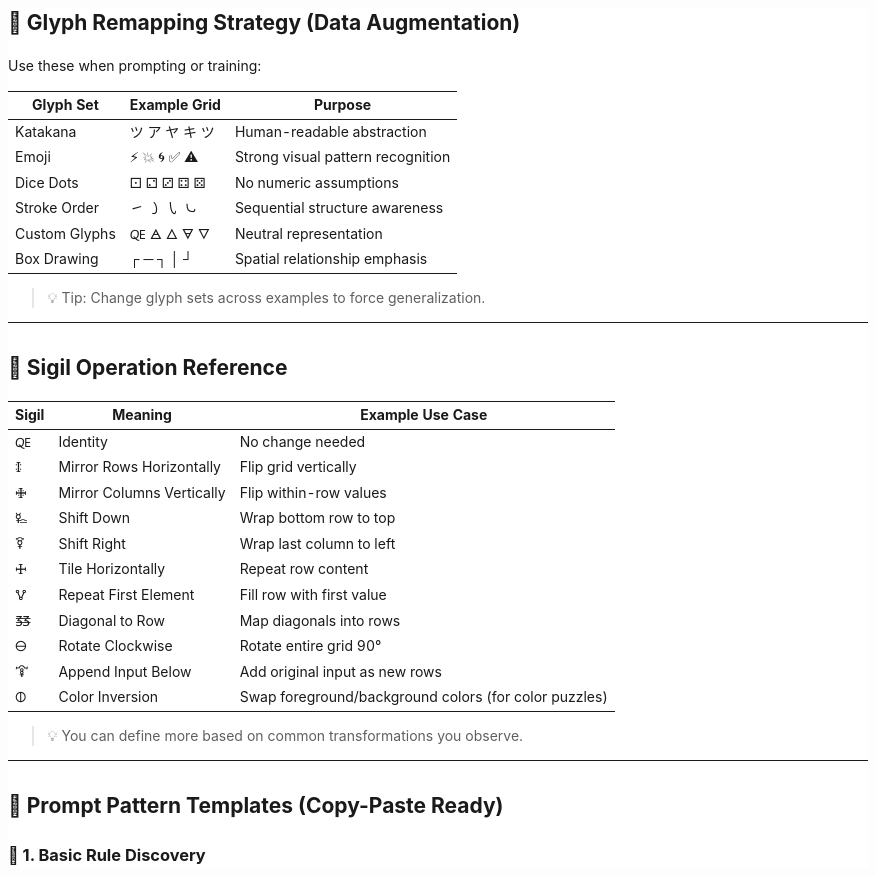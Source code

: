 
## 🧩 Glyph Remapping Strategy (Data Augmentation)

Use these when prompting or training:

| Glyph Set | Example Grid | Purpose |
|-----------|--------------|---------|
| Katakana  | ツ ア ヤ キ ツ | Human-readable abstraction |
| Emoji     | ⚡ 💥 🌀 ✅ ⚠️ | Strong visual pattern recognition |
| Dice Dots | ⚀ ⚁ ⚂ ⚃ ⚄ | No numeric assumptions |
| Stroke Order | ㇀ ㇁ ㇂ ㇃ | Sequential structure awareness |
| Custom Glyphs | 🜀 🜁 🜂 🜃 🜄 | Neutral representation |
| Box Drawing | ┌ ─ ┐ │ ┘ | Spatial relationship emphasis |

> 💡 Tip: Change glyph sets across examples to force generalization.

---

## 🧰 Sigil Operation Reference

| Sigil | Meaning | Example Use Case |
|-------|---------|------------------|
| 🜀 | Identity | No change needed |
| 🜌 | Mirror Rows Horizontally | Flip grid vertically |
| 🜋 | Mirror Columns Vertically | Flip within-row values |
| 🜐 | Shift Down | Wrap bottom row to top |
| 🜑 | Shift Right | Wrap last column to left |
| 🜊 | Tile Horizontally | Repeat row content |
| 🜉 | Repeat First Element | Fill row with first value |
| 🜓 | Diagonal to Row | Map diagonals into rows |
| 🜔 | Rotate Clockwise | Rotate entire grid 90° |
| 🜒 | Append Input Below | Add original input as new rows |
| 🜕 | Color Inversion | Swap foreground/background colors (for color puzzles) |

> 💡 You can define more based on common transformations you observe.

---

## 🔄 Prompt Pattern Templates (Copy-Paste Ready)

### 🎯 1. Basic Rule Discovery
